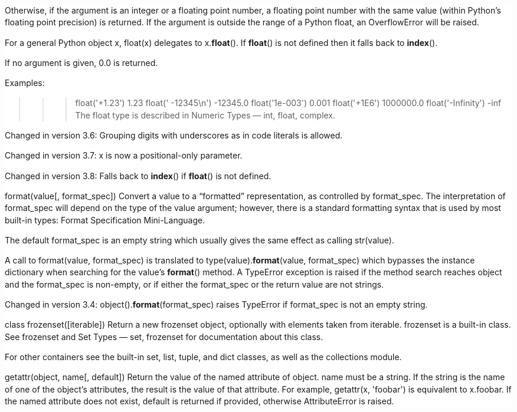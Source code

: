 Otherwise, if the argument is an integer or a floating point number, a floating point number with the same value (within Python’s floating point precision) is returned. If the argument is outside the range of a Python float, an OverflowError will be raised.

For a general Python object x, float(x) delegates to x.__float__(). If __float__() is not defined then it falls back to __index__().

If no argument is given, 0.0 is returned.

Examples:

>>>
>>> float('+1.23')
1.23
>>> float('   -12345\n')
-12345.0
>>> float('1e-003')
0.001
>>> float('+1E6')
1000000.0
>>> float('-Infinity')
-inf
The float type is described in Numeric Types — int, float, complex.

Changed in version 3.6: Grouping digits with underscores as in code literals is allowed.

Changed in version 3.7: x is now a positional-only parameter.

Changed in version 3.8: Falls back to __index__() if __float__() is not defined.

format(value[, format_spec])
Convert a value to a “formatted” representation, as controlled by format_spec. The interpretation of format_spec will depend on the type of the value argument; however, there is a standard formatting syntax that is used by most built-in types: Format Specification Mini-Language.

The default format_spec is an empty string which usually gives the same effect as calling str(value).

A call to format(value, format_spec) is translated to type(value).__format__(value, format_spec) which bypasses the instance dictionary when searching for the value’s __format__() method. A TypeError exception is raised if the method search reaches object and the format_spec is non-empty, or if either the format_spec or the return value are not strings.

Changed in version 3.4: object().__format__(format_spec) raises TypeError if format_spec is not an empty string.

class frozenset([iterable])
Return a new frozenset object, optionally with elements taken from iterable. frozenset is a built-in class. See frozenset and Set Types — set, frozenset for documentation about this class.

For other containers see the built-in set, list, tuple, and dict classes, as well as the collections module.

getattr(object, name[, default])
Return the value of the named attribute of object. name must be a string. If the string is the name of one of the object’s attributes, the result is the value of that attribute. For example, getattr(x, 'foobar') is equivalent to x.foobar. If the named attribute does not exist, default is returned if provided, otherwise AttributeError is raised.
